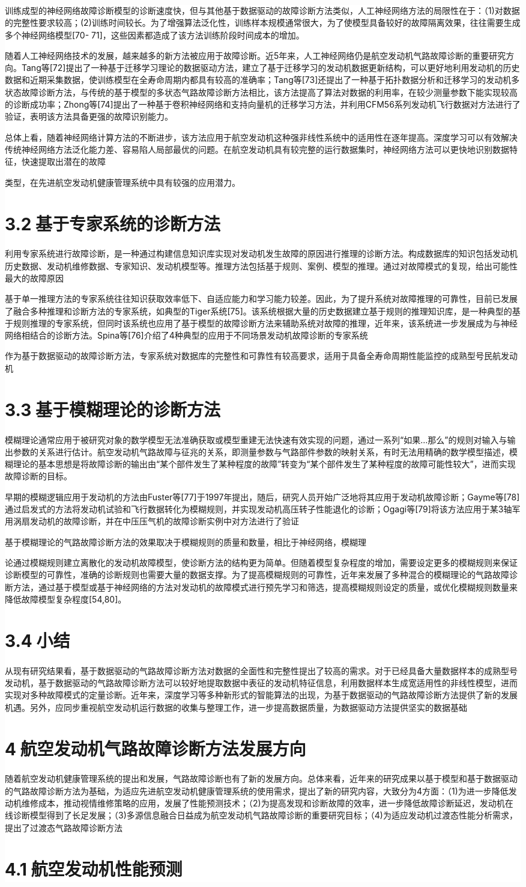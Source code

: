 训练成型的神经网络故障诊断模型的诊断速度快，但与其他基于数据驱动的故障诊断方法类似，人工神经网络方法的局限性在于：（1)对数据的完整性要求较高；(2)训练时间较长。为了增强算法泛化性，训练样本规模通常很大，为了使模型具备较好的故障隔离效果，往往需要生成多个神经网络模型[70- 71]，这些因素都造成了该方法训练阶段时间成本的增加。

随着人工神经网络技术的发展，越来越多的新方法被应用于故障诊断。近5年来，人工神经网络仍是航空发动机气路故障诊断的重要研究方向。Tang等[72]提出了一种基于迁移学习理论的数据驱动方法，建立了基于迁移学习的发动机数据更新结构，可以更好地利用发动机的历史数据和近期采集数据，使训练模型在全寿命周期内都具有较高的准确率；Tang等[73]还提出了一种基于拓扑数据分析和迁移学习的发动机多状态故障诊断方法，与传统的基于模型的多状态气路故障诊断方法相比，该方法提高了算法对数据的利用率，在较少测量参数下能实现较高的诊断成功率；Zhong等[74]提出了一种基于卷积神经网络和支持向量机的迁移学习方法，并利用CFM56系列发动机飞行数据对方法进行了验证，表明该方法具备更强的故障识别能力。

总体上看，随着神经网络计算方法的不断进步，该方法应用于航空发动机这种强非线性系统中的适用性在逐年提高。深度学习可以有效解决传统神经网络方法泛化能力差、容易陷人局部最优的问题。在航空发动机具有较完整的运行数据集时，神经网络方法可以更快地识别数据特征，快速提取出潜在的故障

类型，在先进航空发动机健康管理系统中具有较强的应用潜力。

# 3.2 基于专家系统的诊断方法

利用专家系统进行故障诊断，是一种通过构建信息知识库实现对发动机发生故障的原因进行推理的诊断方法。构成数据库的知识包括发动机历史数据、发动机维修数据、专家知识、发动机模型等。推理方法包括基于规则、案例、模型的推理。通过对故障模式的复现，给出可能性最大的故障原因

基于单一推理方法的专家系统往往知识获取效率低下、自适应能力和学习能力较差。因此，为了提升系统对故障推理的可靠性，目前已发展了融合多种推理和诊断方法的专家系统，如典型的Tiger系统[75]。该系统根据大量的历史数据建立基于规则的推理知识库，是一种典型的基于规则推理的专家系统，但同时该系统也应用了基于模型的故障诊断方法来辅助系统对故障的推理，近年来，该系统进一步发展成为与神经网络相结合的诊断方法。Spina等[76]介绍了4种典型的应用于不同场景发动机故障诊断的专家系统

作为基于数据驱动的故障诊断方法，专家系统对数据库的完整性和可靠性有较高要求，适用于具备全寿命周期性能监控的成熟型号民航发动机

# 3.3 基于模糊理论的诊断方法

模糊理论通常应用于被研究对象的数学模型无法准确获取或模型重建无法快速有效实现的问题，通过一系列“如果…那么”的规则对输入与输出参数的关系进行估计。航空发动机气路故障与征兆的关系，即测量参数与气路部件参数的映射关系，有时无法用精确的数学模型描述，模糊理论的基本思想是将故障诊断的输出由“某个部件发生了某种程度的故障”转变为“某个部件发生了某种程度的故障可能性较大”，进而实现故障诊断的目标。

早期的模糊逻辑应用于发动机的方法由Fuster等[77]于1997年提出，随后，研究人员开始广泛地将其应用于发动机故障诊断；Gayme等[78]通过启发式的方法将发动机试验和飞行数据转化为模糊规则，并实现发动机高压转子性能退化的诊断；Ogagi等[79]将该方法应用于某3轴军用涡扇发动机的故障诊断，并在中压压气机的故障诊断实例中对方法进行了验证

基于模糊理论的气路故障诊断方法的效果取决于模糊规则的质量和数量，相比于神经网络，模糊理

论通过模糊规则建立离散化的发动机故障模型，使诊断方法的结构更为简单。但随着模型复杂程度的增加，需要设定更多的模糊规则来保证诊断模型的可靠性，准确的诊断规则也需要大量的数据支撑。为了提高模糊规则的可靠性，近年来发展了多种混合的模糊理论的气路故障诊断方法，通过基于模型或基于神经网络的方法对发动机的故障模式进行预先学习和筛选，提高模糊规则设定的质量，或优化模糊规则数量来降低故障模型复杂程度[54,80]。

# 3.4 小结

从现有研究结果看，基于数据驱动的气路故障诊断方法对数据的全面性和完整性提出了较高的需求。对于已经具备大量数据样本的成熟型号发动机，基于数据驱动的气路故障诊断方法可以较好地提取数据中表征的发动机特征信息，利用数据样本生成宽适用性的非线性模型，进而实现对多种故障模式的定量诊断。近年来，深度学习等多种新形式的智能算法的出现，为基于数据驱动的气路故障诊断方法提供了新的发展机遇。另外，应同步重视航空发动机运行数据的收集与整理工作，进一步提高数据质量，为数据驱动方法提供坚实的数据基础

# 4 航空发动机气路故障诊断方法发展方向

随着航空发动机健康管理系统的提出和发展，气路故障诊断也有了新的发展方向。总体来看，近年来的研究成果以基于模型和基于数据驱动的气路故障诊断方法为基础，为适应先进航空发动机健康管理系统的使用需求，提出了新的研究内容，大致分为4方面：（1)为进一步降低发动机维修成本，推动视情维修策略的应用，发展了性能预测技术；（2)为提高发现和诊断故障的效率，进一步降低故障诊断延迟，发动机在线诊断模型得到了长足发展；（3)多源信息融合日益成为航空发动机气路故障诊断的重要研究目标；（4)为适应发动机过渡态性能分析需求，提出了过渡态气路故障诊断方法

# 4.1 航空发动机性能预测
